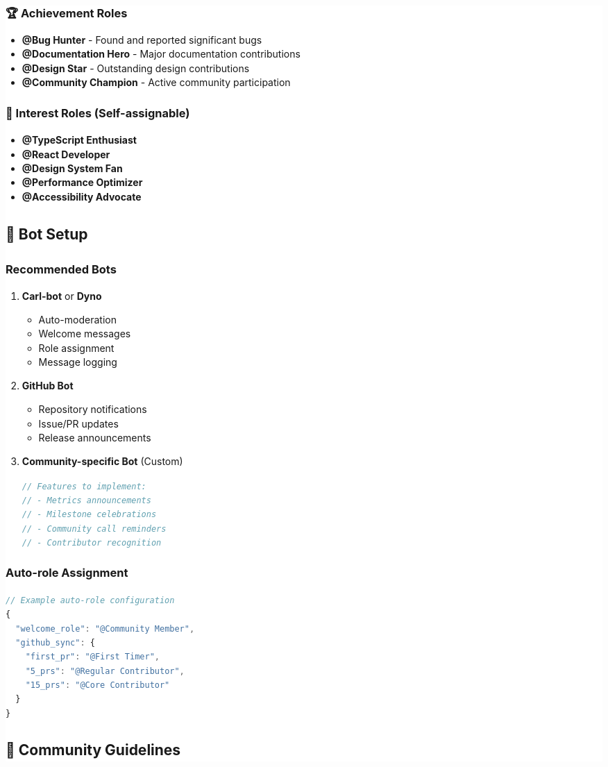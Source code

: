 ### 🏆 Achievement Roles
- **@Bug Hunter** - Found and reported significant bugs
- **@Documentation Hero** - Major documentation contributions
- **@Design Star** - Outstanding design contributions
- **@Community Champion** - Active community participation

### 🎯 Interest Roles (Self-assignable)
- **@TypeScript Enthusiast**
- **@React Developer**
- **@Design System Fan**
- **@Performance Optimizer**
- **@Accessibility Advocate**

## 🤖 Bot Setup

### Recommended Bots

1. **Carl-bot** or **Dyno**
   - Auto-moderation
   - Welcome messages
   - Role assignment
   - Message logging

2. **GitHub Bot**
   - Repository notifications
   - Issue/PR updates
   - Release announcements

3. **Community-specific Bot** (Custom)
   ```javascript
   // Features to implement:
   // - Metrics announcements
   // - Milestone celebrations
   // - Community call reminders
   // - Contributor recognition
   ```

### Auto-role Assignment
```javascript
// Example auto-role configuration
{
  "welcome_role": "@Community Member",
  "github_sync": {
    "first_pr": "@First Timer",
    "5_prs": "@Regular Contributor",
    "15_prs": "@Core Contributor"
  }
}
```

## 📝 Community Guidelines
